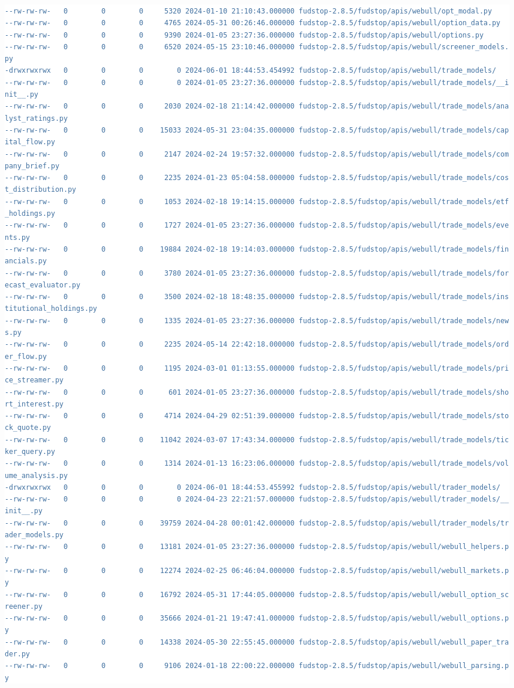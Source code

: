 ```diff
--rw-rw-rw-   0        0        0     5320 2024-01-10 21:10:43.000000 fudstop-2.8.5/fudstop/apis/webull/opt_modal.py
--rw-rw-rw-   0        0        0     4765 2024-05-31 00:26:46.000000 fudstop-2.8.5/fudstop/apis/webull/option_data.py
--rw-rw-rw-   0        0        0     9390 2024-01-05 23:27:36.000000 fudstop-2.8.5/fudstop/apis/webull/options.py
--rw-rw-rw-   0        0        0     6520 2024-05-15 23:10:46.000000 fudstop-2.8.5/fudstop/apis/webull/screener_models.py
-drwxrwxrwx   0        0        0        0 2024-06-01 18:44:53.454992 fudstop-2.8.5/fudstop/apis/webull/trade_models/
--rw-rw-rw-   0        0        0        0 2024-01-05 23:27:36.000000 fudstop-2.8.5/fudstop/apis/webull/trade_models/__init__.py
--rw-rw-rw-   0        0        0     2030 2024-02-18 21:14:42.000000 fudstop-2.8.5/fudstop/apis/webull/trade_models/analyst_ratings.py
--rw-rw-rw-   0        0        0    15033 2024-05-31 23:04:35.000000 fudstop-2.8.5/fudstop/apis/webull/trade_models/capital_flow.py
--rw-rw-rw-   0        0        0     2147 2024-02-24 19:57:32.000000 fudstop-2.8.5/fudstop/apis/webull/trade_models/company_brief.py
--rw-rw-rw-   0        0        0     2235 2024-01-23 05:04:58.000000 fudstop-2.8.5/fudstop/apis/webull/trade_models/cost_distribution.py
--rw-rw-rw-   0        0        0     1053 2024-02-18 19:14:15.000000 fudstop-2.8.5/fudstop/apis/webull/trade_models/etf_holdings.py
--rw-rw-rw-   0        0        0     1727 2024-01-05 23:27:36.000000 fudstop-2.8.5/fudstop/apis/webull/trade_models/events.py
--rw-rw-rw-   0        0        0    19884 2024-02-18 19:14:03.000000 fudstop-2.8.5/fudstop/apis/webull/trade_models/financials.py
--rw-rw-rw-   0        0        0     3780 2024-01-05 23:27:36.000000 fudstop-2.8.5/fudstop/apis/webull/trade_models/forecast_evaluator.py
--rw-rw-rw-   0        0        0     3500 2024-02-18 18:48:35.000000 fudstop-2.8.5/fudstop/apis/webull/trade_models/institutional_holdings.py
--rw-rw-rw-   0        0        0     1335 2024-01-05 23:27:36.000000 fudstop-2.8.5/fudstop/apis/webull/trade_models/news.py
--rw-rw-rw-   0        0        0     2235 2024-05-14 22:42:18.000000 fudstop-2.8.5/fudstop/apis/webull/trade_models/order_flow.py
--rw-rw-rw-   0        0        0     1195 2024-03-01 01:13:55.000000 fudstop-2.8.5/fudstop/apis/webull/trade_models/price_streamer.py
--rw-rw-rw-   0        0        0      601 2024-01-05 23:27:36.000000 fudstop-2.8.5/fudstop/apis/webull/trade_models/short_interest.py
--rw-rw-rw-   0        0        0     4714 2024-04-29 02:51:39.000000 fudstop-2.8.5/fudstop/apis/webull/trade_models/stock_quote.py
--rw-rw-rw-   0        0        0    11042 2024-03-07 17:43:34.000000 fudstop-2.8.5/fudstop/apis/webull/trade_models/ticker_query.py
--rw-rw-rw-   0        0        0     1314 2024-01-13 16:23:06.000000 fudstop-2.8.5/fudstop/apis/webull/trade_models/volume_analysis.py
-drwxrwxrwx   0        0        0        0 2024-06-01 18:44:53.455992 fudstop-2.8.5/fudstop/apis/webull/trader_models/
--rw-rw-rw-   0        0        0        0 2024-04-23 22:21:57.000000 fudstop-2.8.5/fudstop/apis/webull/trader_models/__init__.py
--rw-rw-rw-   0        0        0    39759 2024-04-28 00:01:42.000000 fudstop-2.8.5/fudstop/apis/webull/trader_models/trader_models.py
--rw-rw-rw-   0        0        0    13181 2024-01-05 23:27:36.000000 fudstop-2.8.5/fudstop/apis/webull/webull_helpers.py
--rw-rw-rw-   0        0        0    12274 2024-02-25 06:46:04.000000 fudstop-2.8.5/fudstop/apis/webull/webull_markets.py
--rw-rw-rw-   0        0        0    16792 2024-05-31 17:44:05.000000 fudstop-2.8.5/fudstop/apis/webull/webull_option_screener.py
--rw-rw-rw-   0        0        0    35666 2024-01-21 19:47:41.000000 fudstop-2.8.5/fudstop/apis/webull/webull_options.py
--rw-rw-rw-   0        0        0    14338 2024-05-30 22:55:45.000000 fudstop-2.8.5/fudstop/apis/webull/webull_paper_trader.py
--rw-rw-rw-   0        0        0     9106 2024-01-18 22:00:22.000000 fudstop-2.8.5/fudstop/apis/webull/webull_parsing.py
```